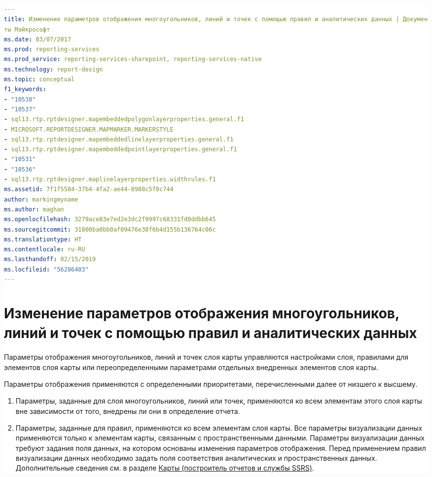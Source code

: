 ```yaml
---
title: Изменение параметров отображения многоугольников, линий и точек с помощью правил и аналитических данных | Документы Майкрософт
ms.date: 03/07/2017
ms.prod: reporting-services
ms.prod_service: reporting-services-sharepoint, reporting-services-native
ms.technology: report-design
ms.topic: conceptual
f1_keywords:
- "10538"
- "10537"
- sql13.rtp.rptdesigner.mapembeddedpolygonlayerproperties.general.f1
- MICROSOFT.REPORTDESIGNER.MAPMARKER.MARKERSTYLE
- sql13.rtp.rptdesigner.mapembeddedlinelayerproperties.general.f1
- sql13.rtp.rptdesigner.mapembeddedpointlayerproperties.general.f1
- "10531"
- "10536"
- sql13.rtp.rptdesigner.maplinelayerproperties.widthrules.f1
ms.assetid: 7f1f5584-37b4-4fa2-ae44-8988c5f0c744
author: markingmyname
ms.author: maghan
ms.openlocfilehash: 3279ace83e7ed2e3dc2f9997c68331fd0ddbb645
ms.sourcegitcommit: 31800ba0bb0af09476e38f6b4d155b136764c06c
ms.translationtype: HT
ms.contentlocale: ru-RU
ms.lasthandoff: 02/15/2019
ms.locfileid: "56286403"
---
```

# <a name="vary-polygon-line-and-point-display-by-rules-and-analytical-data"></a>Изменение параметров отображения многоугольников, линий и точек с помощью правил и аналитических данных
  Параметры отображения многоугольников, линий и точек слоя карты управляются настройками слоя, правилами для элементов слоя карты или переопределенными параметрами отдельных внедренных элементов слоя карты.  
  
 Параметры отображения применяются с определенными приоритетами, перечисленными далее от низшего к высшему.  
  
1.  Параметры, заданные для слоя многоугольников, линий или точек, применяются ко всем элементам этого слоя карты вне зависимости от того, внедрены ли они в определение отчета.  
  
2.  Параметры, заданные для правил, применяются ко всем элементам слоя карты. Все параметры визуализации данных применяются только к элементам карты, связанным с пространственными данными. Параметры визуализации данных требуют задания поля данных, на котором основаны изменения параметров отображения. Перед применением правил визуализации данных необходимо задать поля соответствия аналитических и пространственных данных. Дополнительные сведения см. в разделе [Карты (построитель отчетов и службы SSRS)](../../reporting-services/report-design/maps-report-builder-and-ssrs.md).  
  